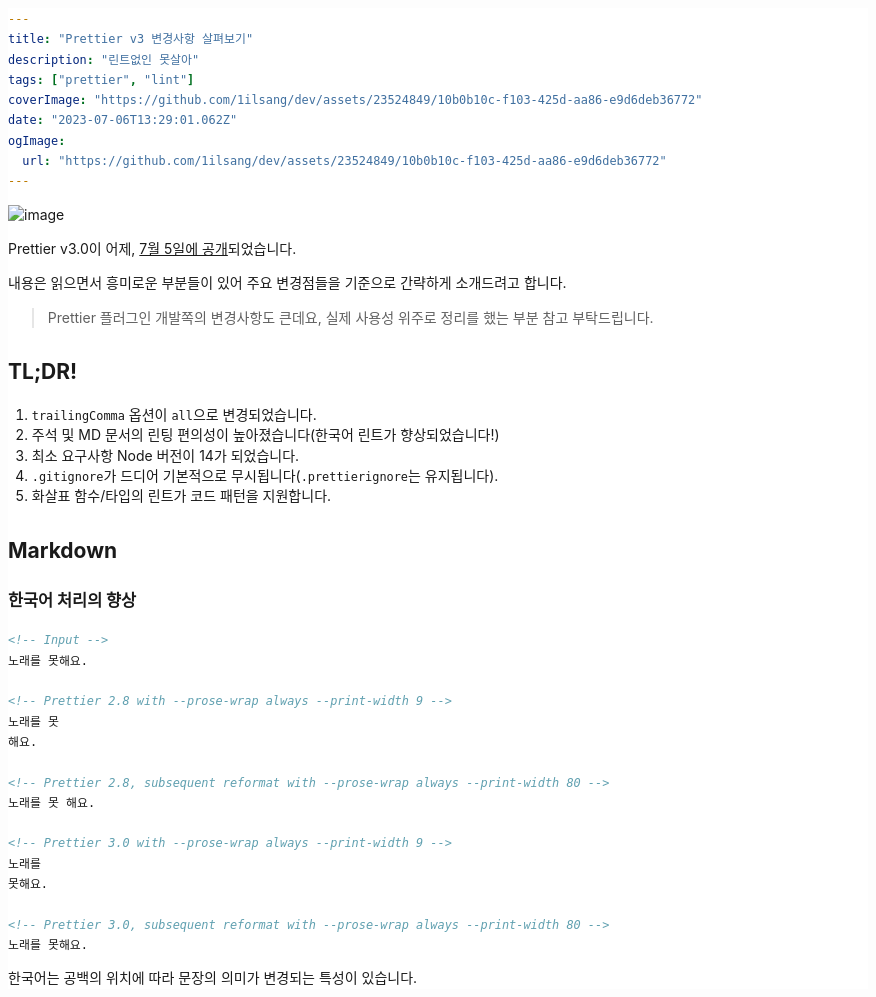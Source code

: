 ```yaml
---
title: "Prettier v3 변경사항 살펴보기"
description: "린트없인 못살아"
tags: ["prettier", "lint"]
coverImage: "https://github.com/1ilsang/dev/assets/23524849/10b0b10c-f103-425d-aa86-e9d6deb36772"
date: "2023-07-06T13:29:01.062Z"
ogImage:
  url: "https://github.com/1ilsang/dev/assets/23524849/10b0b10c-f103-425d-aa86-e9d6deb36772"
---
```


![image](https://github.com/1ilsang/dev/assets/23524849/10b0b10c-f103-425d-aa86-e9d6deb36772)

Prettier v3.0이 어제, [7월 5일에 공개](https://prettier.io/blog/2023/07/05/3.0.0.html)되었습니다.

내용은 읽으면서 흥미로운 부분들이 있어 주요 변경점들을 기준으로 간략하게 소개드려고 합니다.

> Prettier 플러그인 개발쪽의 변경사항도 큰데요, 실제 사용성 위주로 정리를 했는 부분 참고 부탁드립니다.

## TL;DR!

1. `trailingComma` 옵션이 `all`으로 변경되었습니다.
2. 주석 및 MD 문서의 린팅 편의성이 높아졌습니다(한국어 린트가 향상되었습니다!)
3. 최소 요구사항 Node 버전이 14가 되었습니다.
4. `.gitignore`가 드디어 기본적으로 무시됩니다(`.prettierignore`는 유지됩니다).
5. 화살표 함수/타입의 린트가 코드 패턴을 지원합니다.

## Markdown

### 한국어 처리의 향상

```md
<!-- Input -->
노래를 못해요.

<!-- Prettier 2.8 with --prose-wrap always --print-width 9 -->
노래를 못
해요.

<!-- Prettier 2.8, subsequent reformat with --prose-wrap always --print-width 80 -->
노래를 못 해요.

<!-- Prettier 3.0 with --prose-wrap always --print-width 9 -->
노래를
못해요.

<!-- Prettier 3.0, subsequent reformat with --prose-wrap always --print-width 80 -->
노래를 못해요.
```

한국어는 공백의 위치에 따라 문장의 의미가 변경되는 특성이 있습니다.
